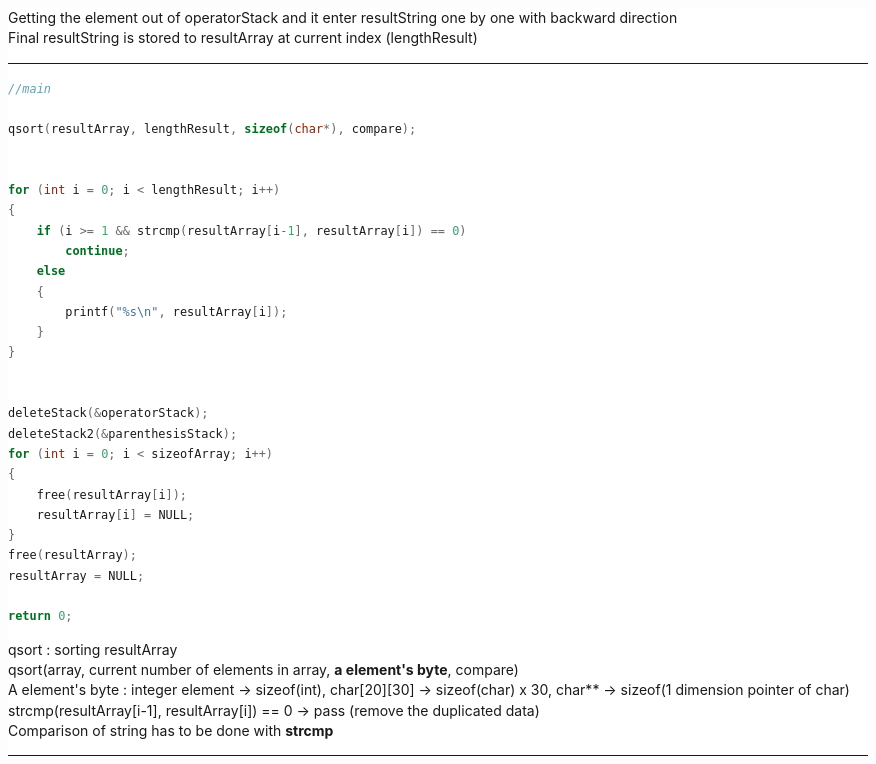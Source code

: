 Getting the element out of operatorStack and it enter resultString one by one with backward direction <br>
Final resultString is stored to resultArray at current index (lengthResult)

-------------------

~~~c
//main

qsort(resultArray, lengthResult, sizeof(char*), compare);


for (int i = 0; i < lengthResult; i++)
{
    if (i >= 1 && strcmp(resultArray[i-1], resultArray[i]) == 0)
        continue;
    else
    {
        printf("%s\n", resultArray[i]);
    }
}


deleteStack(&operatorStack);
deleteStack2(&parenthesisStack);
for (int i = 0; i < sizeofArray; i++)
{
    free(resultArray[i]);
    resultArray[i] = NULL;
}
free(resultArray);
resultArray = NULL;

return 0;

~~~

qsort : sorting resultArray <br>
qsort(array, current number of elements in array, **a element's byte**, compare)<br>
A element's byte : integer element -> sizeof(int), char[20][30] -> sizeof(char) x 30, char** -> sizeof(1 dimension pointer of char)<br>
strcmp(resultArray[i-1], resultArray[i]) == 0 -> pass (remove the duplicated data)<br>
Comparison of string has to be done with **strcmp**<br>





-------------------
